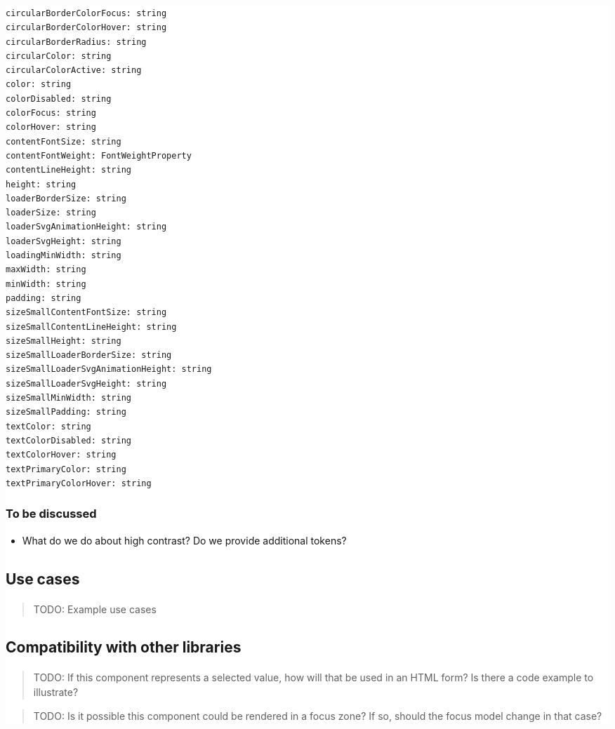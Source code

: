 ```
circularBorderColorFocus: string
circularBorderColorHover: string
circularBorderRadius: string
circularColor: string
circularColorActive: string
color: string
colorDisabled: string
colorFocus: string
colorHover: string
contentFontSize: string
contentFontWeight: FontWeightProperty
contentLineHeight: string
height: string
loaderBorderSize: string
loaderSize: string
loaderSvgAnimationHeight: string
loaderSvgHeight: string
loadingMinWidth: string
maxWidth: string
minWidth: string
padding: string
sizeSmallContentFontSize: string
sizeSmallContentLineHeight: string
sizeSmallHeight: string
sizeSmallLoaderBorderSize: string
sizeSmallLoaderSvgAnimationHeight: string
sizeSmallLoaderSvgHeight: string
sizeSmallMinWidth: string
sizeSmallPadding: string
textColor: string
textColorDisabled: string
textColorHover: string
textPrimaryColor: string
textPrimaryColorHover: string
```

### To be discussed

- What do we do about high contrast? Do we provide additional tokens?

## Use cases

> TODO: Example use cases

## Compatibility with other libraries

> TODO: If this component represents a selected value, how will that be used in an HTML form? Is there a code example to illustrate?

> TODO: Is it possible this component could be rendered in a focus zone? If so, should the focus model change in that case?
